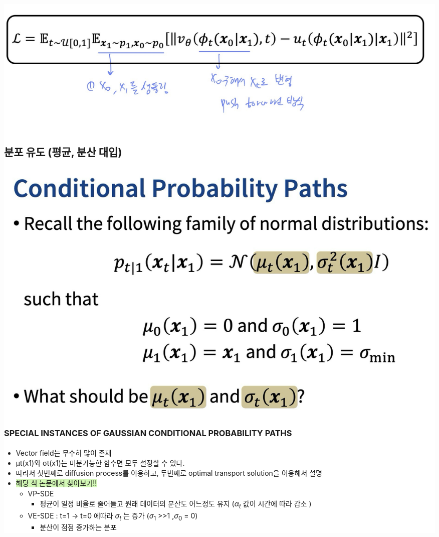 ![image-79](첨부파일/image-79.png)
## 분포 유도 (평균, 분산 대입)

![image-80](첨부파일/image-80.png)

### SPECIAL INSTANCES OF GAUSSIAN CONDITIONAL PROBABILITY PATHS
- Vector field는 무수히 많이 존재 
- μt​(x1​)와 σt​(x1​)는 미분가능한 함수면 모두 설정할 수 있다.
- 따라서 첫번째로 diffusion process를 이용하고, 
  두번째로 optimal transport solution을 이용해서 설명
- <span style="background:#d3f8b6"> 해당 식 논문에서 찾아보기!!</span> 
	- VP-SDE 
		- 평균이 일정 비율로 줄어들고 원래 데이터의 분산도 어느정도 유지 
		  ($\alpha_{t}$ 값이 시간에 따라 감소 )
	- VE-SDE : t=1 -> t=0 에따라 $\sigma_{t}$ 는 증가 ($\sigma_{1}$ >>1 ,$\sigma_{0}$ = 0)  
		- 분산이 점점 증가하는 분포